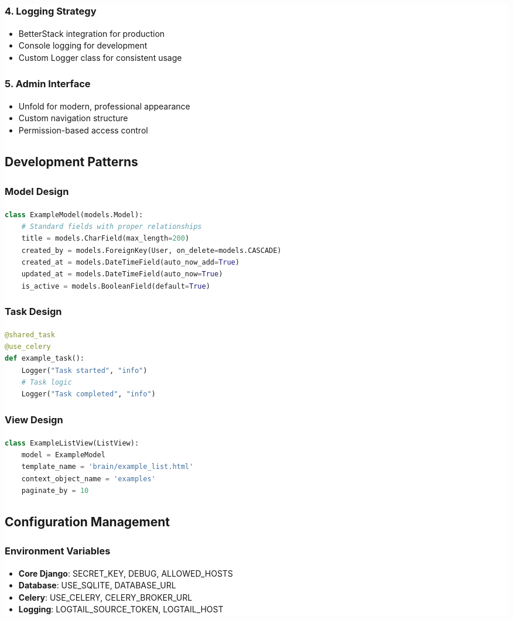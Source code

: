 ### 4. Logging Strategy
- BetterStack integration for production
- Console logging for development
- Custom Logger class for consistent usage

### 5. Admin Interface
- Unfold for modern, professional appearance
- Custom navigation structure
- Permission-based access control

## Development Patterns

### Model Design
```python
class ExampleModel(models.Model):
    # Standard fields with proper relationships
    title = models.CharField(max_length=200)
    created_by = models.ForeignKey(User, on_delete=models.CASCADE)
    created_at = models.DateTimeField(auto_now_add=True)
    updated_at = models.DateTimeField(auto_now=True)
    is_active = models.BooleanField(default=True)
```

### Task Design
```python
@shared_task
@use_celery
def example_task():
    Logger("Task started", "info")
    # Task logic
    Logger("Task completed", "info")
```

### View Design
```python
class ExampleListView(ListView):
    model = ExampleModel
    template_name = 'brain/example_list.html'
    context_object_name = 'examples'
    paginate_by = 10
```

## Configuration Management

### Environment Variables
- **Core Django**: SECRET_KEY, DEBUG, ALLOWED_HOSTS
- **Database**: USE_SQLITE, DATABASE_URL
- **Celery**: USE_CELERY, CELERY_BROKER_URL
- **Logging**: LOGTAIL_SOURCE_TOKEN, LOGTAIL_HOST
